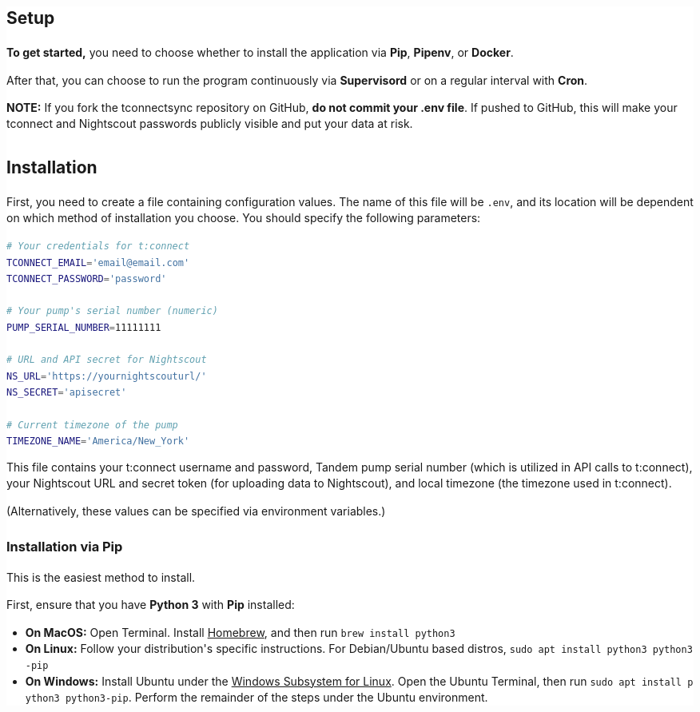 ## Setup

**To get started,** you need to choose whether to install the application via
**Pip**, **Pipenv**, or **Docker**.

After that, you can choose to run the program continuously via **Supervisord**
or on a regular interval with **Cron**.

**NOTE:** If you fork the tconnectsync repository on GitHub, **do not commit your .env file**.
If pushed to GitHub, this will make your tconnect and Nightscout passwords publicly visible and put your data at risk.

## Installation

First, you need to create a file containing configuration values.
The name of this file will be `.env`, and its location will be dependent on which
method of installation you choose.
You should specify the following parameters:

```bash
# Your credentials for t:connect
TCONNECT_EMAIL='email@email.com'
TCONNECT_PASSWORD='password'

# Your pump's serial number (numeric)
PUMP_SERIAL_NUMBER=11111111

# URL and API secret for Nightscout
NS_URL='https://yournightscouturl/'
NS_SECRET='apisecret'

# Current timezone of the pump
TIMEZONE_NAME='America/New_York'
```

This file contains your t:connect username and password, Tandem pump serial number (which is utilized in API calls to t:connect), your Nightscout URL and secret token (for uploading data to Nightscout), and local timezone (the timezone used in t:connect).

(Alternatively, these values can be specified via environment variables.)

### Installation via Pip

This is the easiest method to install.

First, ensure that you have **Python 3** with **Pip** installed:

* **On MacOS:** Open Terminal. Install [Homebrew](https://brew.sh/), and then run `brew install python3`
* **On Linux:** Follow your distribution's specific instructions.
  For Debian/Ubuntu based distros, `sudo apt install python3 python3-pip`
* **On Windows:** Install Ubuntu under the [Windows Subsystem for Linux](https://ubuntu.com/wsl).
  Open the Ubuntu Terminal, then run `sudo apt install python3 python3-pip`.
  Perform the remainder of the steps under the Ubuntu environment.
